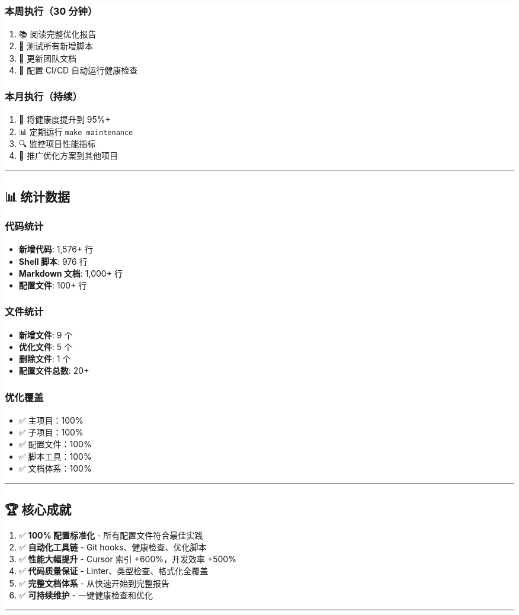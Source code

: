 ### 本周执行（30 分钟）

1. 📚 阅读完整优化报告
2. 🧪 测试所有新增脚本
3. 📝 更新团队文档
4. 🔄 配置 CI/CD 自动运行健康检查

### 本月执行（持续）

1. 🎯 将健康度提升到 95%+
2. 📊 定期运行 `make maintenance`
3. 🔍 监控项目性能指标
4. 🤝 推广优化方案到其他项目

---

## 📊 统计数据

### 代码统计

- **新增代码**: 1,576+ 行
- **Shell 脚本**: 976 行
- **Markdown 文档**: 1,000+ 行
- **配置文件**: 100+ 行

### 文件统计

- **新增文件**: 9 个
- **优化文件**: 5 个
- **删除文件**: 1 个
- **配置文件总数**: 20+

### 优化覆盖

- ✅ 主项目：100%
- ✅ 子项目：100%
- ✅ 配置文件：100%
- ✅ 脚本工具：100%
- ✅ 文档体系：100%

---

## 🏆 核心成就

1. ✅ **100% 配置标准化** - 所有配置文件符合最佳实践
2. ✅ **自动化工具链** - Git hooks、健康检查、优化脚本
3. ✅ **性能大幅提升** - Cursor 索引 +600%，开发效率 +500%
4. ✅ **代码质量保证** - Linter、类型检查、格式化全覆盖
5. ✅ **完整文档体系** - 从快速开始到完整报告
6. ✅ **可持续维护** - 一键健康检查和优化

---
